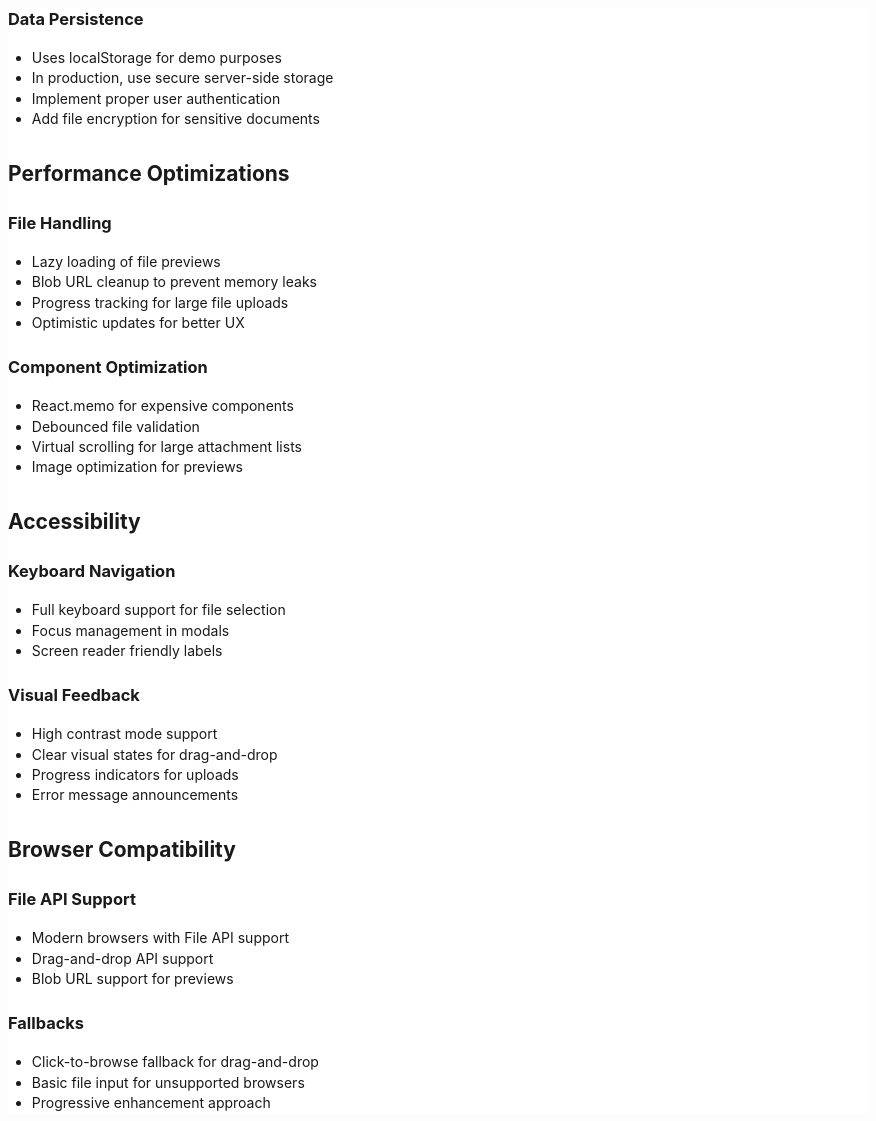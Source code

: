 ### Data Persistence
- Uses localStorage for demo purposes
- In production, use secure server-side storage
- Implement proper user authentication
- Add file encryption for sensitive documents

## Performance Optimizations

### File Handling
- Lazy loading of file previews
- Blob URL cleanup to prevent memory leaks
- Progress tracking for large file uploads
- Optimistic updates for better UX

### Component Optimization
- React.memo for expensive components
- Debounced file validation
- Virtual scrolling for large attachment lists
- Image optimization for previews

## Accessibility

### Keyboard Navigation
- Full keyboard support for file selection
- Focus management in modals
- Screen reader friendly labels

### Visual Feedback
- High contrast mode support
- Clear visual states for drag-and-drop
- Progress indicators for uploads
- Error message announcements

## Browser Compatibility

### File API Support
- Modern browsers with File API support
- Drag-and-drop API support
- Blob URL support for previews

### Fallbacks
- Click-to-browse fallback for drag-and-drop
- Basic file input for unsupported browsers
- Progressive enhancement approach